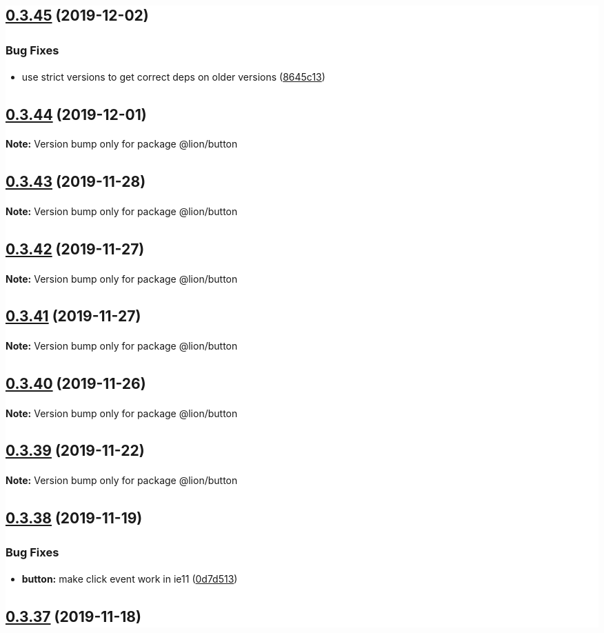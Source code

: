 ## [0.3.45](https://github.com/ing-bank/lion/compare/@lion/button@0.3.44...@lion/button@0.3.45) (2019-12-02)

### Bug Fixes

- use strict versions to get correct deps on older versions ([8645c13](https://github.com/ing-bank/lion/commit/8645c13b1d77e488713f2e5e0e4e00c4d30ea1ee))

## [0.3.44](https://github.com/ing-bank/lion/compare/@lion/button@0.3.43...@lion/button@0.3.44) (2019-12-01)

**Note:** Version bump only for package @lion/button

## [0.3.43](https://github.com/ing-bank/lion/compare/@lion/button@0.3.42...@lion/button@0.3.43) (2019-11-28)

**Note:** Version bump only for package @lion/button

## [0.3.42](https://github.com/ing-bank/lion/compare/@lion/button@0.3.41...@lion/button@0.3.42) (2019-11-27)

**Note:** Version bump only for package @lion/button

## [0.3.41](https://github.com/ing-bank/lion/compare/@lion/button@0.3.40...@lion/button@0.3.41) (2019-11-27)

**Note:** Version bump only for package @lion/button

## [0.3.40](https://github.com/ing-bank/lion/compare/@lion/button@0.3.39...@lion/button@0.3.40) (2019-11-26)

**Note:** Version bump only for package @lion/button

## [0.3.39](https://github.com/ing-bank/lion/compare/@lion/button@0.3.38...@lion/button@0.3.39) (2019-11-22)

**Note:** Version bump only for package @lion/button

## [0.3.38](https://github.com/ing-bank/lion/compare/@lion/button@0.3.37...@lion/button@0.3.38) (2019-11-19)

### Bug Fixes

- **button:** make click event work in ie11 ([0d7d513](https://github.com/ing-bank/lion/commit/0d7d513405e05f7bdf4e6cd4f0ca0955da16e9b5))

## [0.3.37](https://github.com/ing-bank/lion/compare/@lion/button@0.3.36...@lion/button@0.3.37) (2019-11-18)
